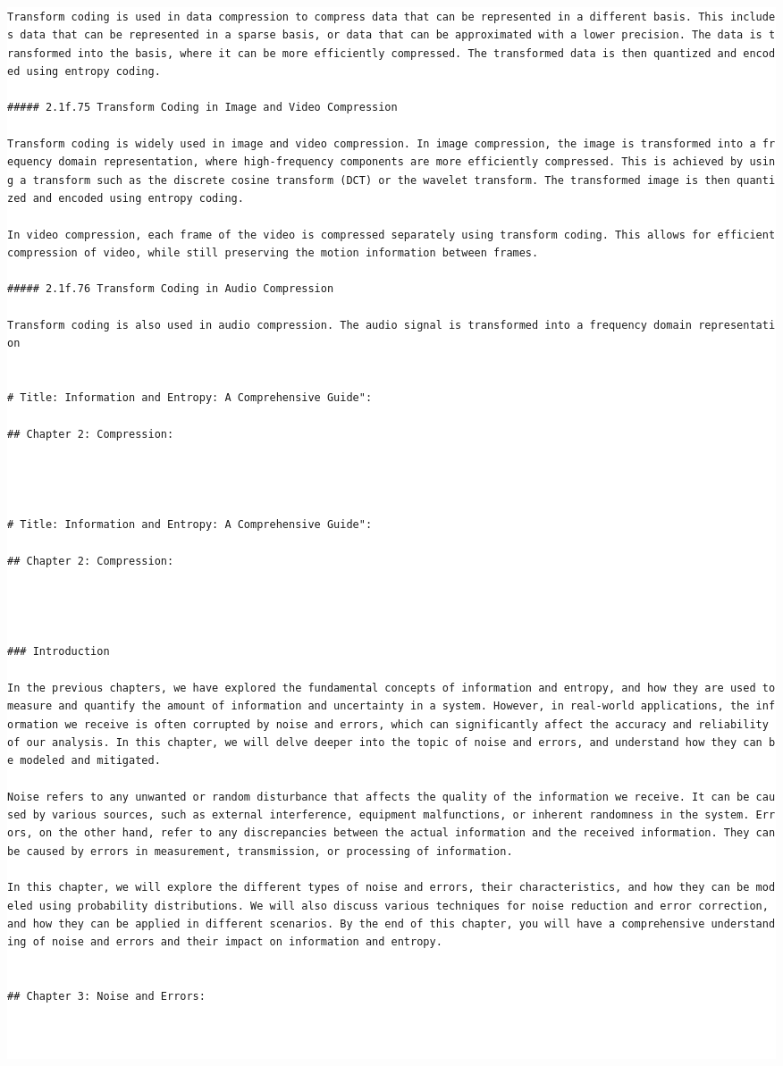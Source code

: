 ```
Transform coding is used in data compression to compress data that can be represented in a different basis. This includes data that can be represented in a sparse basis, or data that can be approximated with a lower precision. The data is transformed into the basis, where it can be more efficiently compressed. The transformed data is then quantized and encoded using entropy coding.

##### 2.1f.75 Transform Coding in Image and Video Compression

Transform coding is widely used in image and video compression. In image compression, the image is transformed into a frequency domain representation, where high-frequency components are more efficiently compressed. This is achieved by using a transform such as the discrete cosine transform (DCT) or the wavelet transform. The transformed image is then quantized and encoded using entropy coding.

In video compression, each frame of the video is compressed separately using transform coding. This allows for efficient compression of video, while still preserving the motion information between frames.

##### 2.1f.76 Transform Coding in Audio Compression

Transform coding is also used in audio compression. The audio signal is transformed into a frequency domain representation


# Title: Information and Entropy: A Comprehensive Guide":

## Chapter 2: Compression:




# Title: Information and Entropy: A Comprehensive Guide":

## Chapter 2: Compression:




### Introduction

In the previous chapters, we have explored the fundamental concepts of information and entropy, and how they are used to measure and quantify the amount of information and uncertainty in a system. However, in real-world applications, the information we receive is often corrupted by noise and errors, which can significantly affect the accuracy and reliability of our analysis. In this chapter, we will delve deeper into the topic of noise and errors, and understand how they can be modeled and mitigated.

Noise refers to any unwanted or random disturbance that affects the quality of the information we receive. It can be caused by various sources, such as external interference, equipment malfunctions, or inherent randomness in the system. Errors, on the other hand, refer to any discrepancies between the actual information and the received information. They can be caused by errors in measurement, transmission, or processing of information.

In this chapter, we will explore the different types of noise and errors, their characteristics, and how they can be modeled using probability distributions. We will also discuss various techniques for noise reduction and error correction, and how they can be applied in different scenarios. By the end of this chapter, you will have a comprehensive understanding of noise and errors and their impact on information and entropy. 


## Chapter 3: Noise and Errors:




```